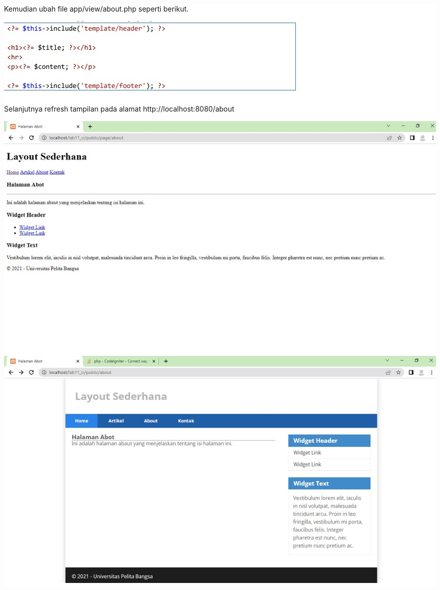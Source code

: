 Kemudian ubah file app/view/about.php seperti berikut.

![](img/25%20about.jpg)

Selanjutnya refresh tampilan pada alamat http://localhost:8080/about


![](img/26akhir%20vsc.jpg)

![](img/26akhir%20vsc1.jpg)
